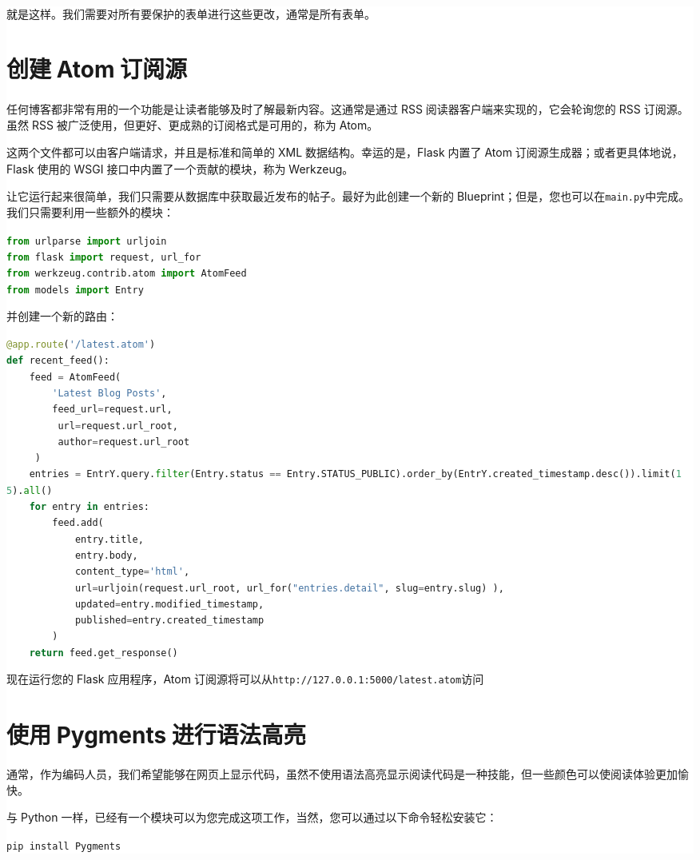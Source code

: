 就是这样。我们需要对所有要保护的表单进行这些更改，通常是所有表单。

# 创建 Atom 订阅源

任何博客都非常有用的一个功能是让读者能够及时了解最新内容。这通常是通过 RSS 阅读器客户端来实现的，它会轮询您的 RSS 订阅源。虽然 RSS 被广泛使用，但更好、更成熟的订阅格式是可用的，称为 Atom。

这两个文件都可以由客户端请求，并且是标准和简单的 XML 数据结构。幸运的是，Flask 内置了 Atom 订阅源生成器；或者更具体地说，Flask 使用的 WSGI 接口中内置了一个贡献的模块，称为 Werkzeug。

让它运行起来很简单，我们只需要从数据库中获取最近发布的帖子。最好为此创建一个新的 Blueprint；但是，您也可以在`main.py`中完成。我们只需要利用一些额外的模块：

```py
from urlparse import urljoin
from flask import request, url_for
from werkzeug.contrib.atom import AtomFeed
from models import Entry
```

并创建一个新的路由：

```py
@app.route('/latest.atom')
def recent_feed():
    feed = AtomFeed(
        'Latest Blog Posts',
        feed_url=request.url,
         url=request.url_root,
         author=request.url_root
     )
    entries = EntrY.query.filter(Entry.status == Entry.STATUS_PUBLIC).order_by(EntrY.created_timestamp.desc()).limit(15).all()
    for entry in entries:
        feed.add(
            entry.title,
            entry.body,
            content_type='html',
            url=urljoin(request.url_root, url_for("entries.detail", slug=entry.slug) ),
            updated=entry.modified_timestamp,
            published=entry.created_timestamp
        )
    return feed.get_response()
```

现在运行您的 Flask 应用程序，Atom 订阅源将可以从`http://127.0.0.1:5000/latest.atom`访问

# 使用 Pygments 进行语法高亮

通常，作为编码人员，我们希望能够在网页上显示代码，虽然不使用语法高亮显示阅读代码是一种技能，但一些颜色可以使阅读体验更加愉快。

与 Python 一样，已经有一个模块可以为您完成这项工作，当然，您可以通过以下命令轻松安装它：

```py
pip install Pygments

```
